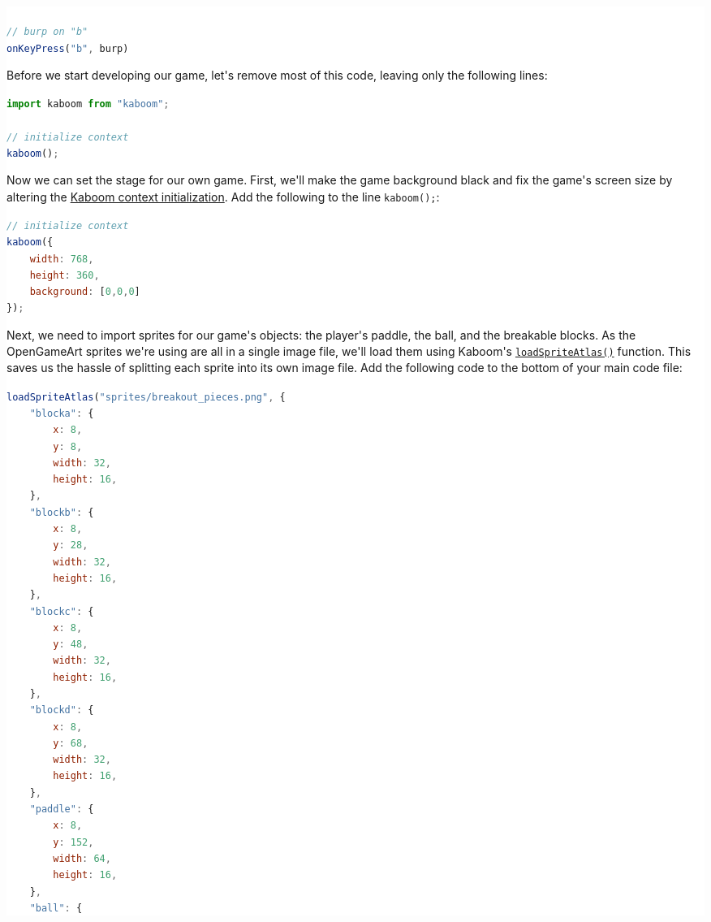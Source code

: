```javascript

// burp on "b"
onKeyPress("b", burp)
```

Before we start developing our game, let's remove most of this code, leaving only the following lines:

```javascript
import kaboom from "kaboom";

// initialize context
kaboom();
```

Now we can set the stage for our own game. First, we'll make the game background black and fix the game's screen size by altering the [Kaboom context initialization](https://kaboomjs.com/#kaboom). Add the following to the line `kaboom();`:

```javascript
// initialize context
kaboom({
    width: 768,
    height: 360,
    background: [0,0,0]
});
```

Next, we need to import sprites for our game's objects: the player's paddle, the ball, and the breakable blocks. As the OpenGameArt sprites we're using are all in a single image file, we'll load them using Kaboom's [`loadSpriteAtlas()`](https://kaboomjs.com/#loadSpriteAtlas) function. This saves us the hassle of splitting each sprite into its own image file. Add the following code to the bottom of your main code file:

```javascript
loadSpriteAtlas("sprites/breakout_pieces.png", {
    "blocka": {
        x: 8,
        y: 8,
        width: 32,
        height: 16,
    },
    "blockb": {
        x: 8,
        y: 28,
        width: 32,
        height: 16,
    },
    "blockc": {
        x: 8,
        y: 48,
        width: 32,
        height: 16,
    },
    "blockd": {
        x: 8,
        y: 68,
        width: 32,
        height: 16,
    },
    "paddle": {
        x: 8,
        y: 152,
        width: 64,
        height: 16,
    },
    "ball": {
```